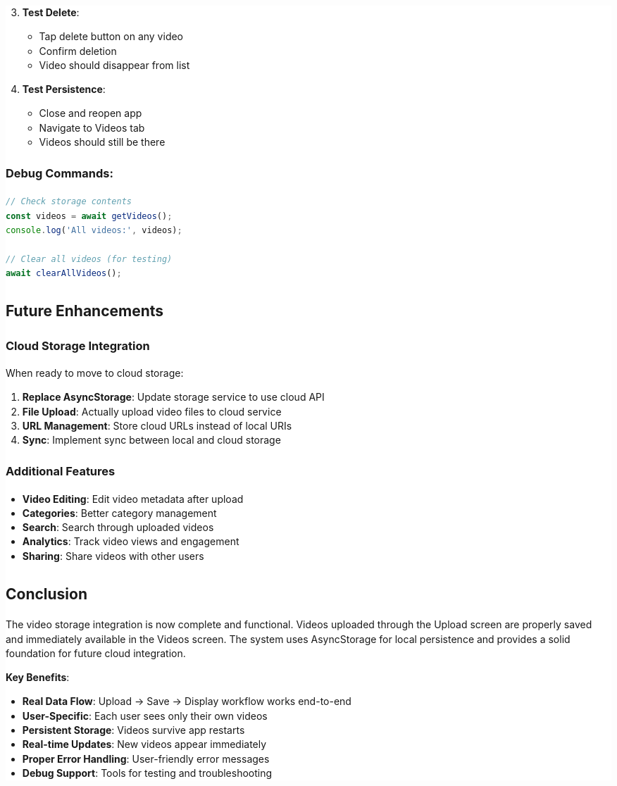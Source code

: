 3. **Test Delete**:
   - Tap delete button on any video
   - Confirm deletion
   - Video should disappear from list

4. **Test Persistence**:
   - Close and reopen app
   - Navigate to Videos tab
   - Videos should still be there

### Debug Commands:
```typescript
// Check storage contents
const videos = await getVideos();
console.log('All videos:', videos);

// Clear all videos (for testing)
await clearAllVideos();
```

## Future Enhancements

### Cloud Storage Integration
When ready to move to cloud storage:
1. **Replace AsyncStorage**: Update storage service to use cloud API
2. **File Upload**: Actually upload video files to cloud service
3. **URL Management**: Store cloud URLs instead of local URIs
4. **Sync**: Implement sync between local and cloud storage

### Additional Features
- **Video Editing**: Edit video metadata after upload
- **Categories**: Better category management
- **Search**: Search through uploaded videos
- **Analytics**: Track video views and engagement
- **Sharing**: Share videos with other users

## Conclusion

The video storage integration is now complete and functional. Videos uploaded through the Upload screen are properly saved and immediately available in the Videos screen. The system uses AsyncStorage for local persistence and provides a solid foundation for future cloud integration.

**Key Benefits**:
- **Real Data Flow**: Upload → Save → Display workflow works end-to-end
- **User-Specific**: Each user sees only their own videos
- **Persistent Storage**: Videos survive app restarts
- **Real-time Updates**: New videos appear immediately
- **Proper Error Handling**: User-friendly error messages
- **Debug Support**: Tools for testing and troubleshooting
